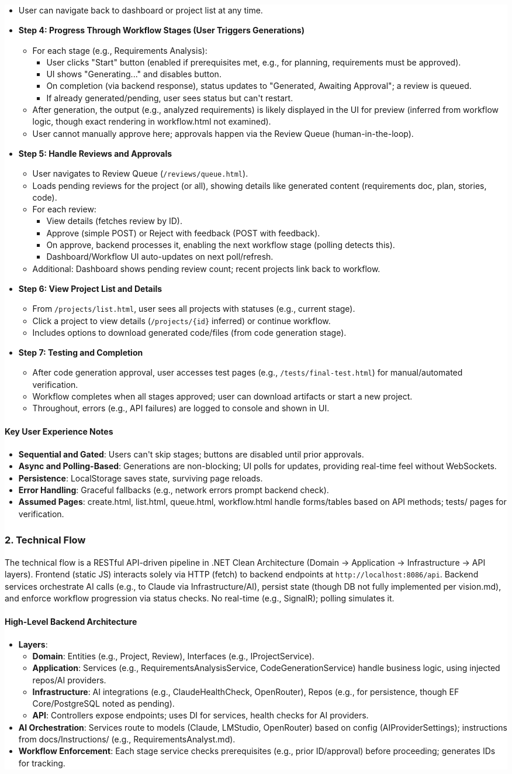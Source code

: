   - User can navigate back to dashboard or project list at any time.

- **Step 4: Progress Through Workflow Stages (User Triggers Generations)**
  - For each stage (e.g., Requirements Analysis):
    - User clicks "Start" button (enabled if prerequisites met, e.g., for planning, requirements must be approved).
    - UI shows "Generating..." and disables button.
    - On completion (via backend response), status updates to "Generated, Awaiting Approval"; a review is queued.
    - If already generated/pending, user sees status but can't restart.
  - After generation, the output (e.g., analyzed requirements) is likely displayed in the UI for preview (inferred from workflow logic, though exact rendering in workflow.html not examined).
  - User cannot manually approve here; approvals happen via the Review Queue (human-in-the-loop).

- **Step 5: Handle Reviews and Approvals**
  - User navigates to Review Queue (`/reviews/queue.html`).
  - Loads pending reviews for the project (or all), showing details like generated content (requirements doc, plan, stories, code).
  - For each review:
    - View details (fetches review by ID).
    - Approve (simple POST) or Reject with feedback (POST with feedback).
    - On approve, backend processes it, enabling the next workflow stage (polling detects this).
    - Dashboard/Workflow UI auto-updates on next poll/refresh.
  - Additional: Dashboard shows pending review count; recent projects link back to workflow.

- **Step 6: View Project List and Details**
  - From `/projects/list.html`, user sees all projects with statuses (e.g., current stage).
  - Click a project to view details (`/projects/{id}` inferred) or continue workflow.
  - Includes options to download generated code/files (from code generation stage).

- **Step 7: Testing and Completion**
  - After code generation approval, user accesses test pages (e.g., `/tests/final-test.html`) for manual/automated verification.
  - Workflow completes when all stages approved; user can download artifacts or start a new project.
  - Throughout, errors (e.g., API failures) are logged to console and shown in UI.

#### Key User Experience Notes
- **Sequential and Gated**: Users can't skip stages; buttons are disabled until prior approvals.
- **Async and Polling-Based**: Generations are non-blocking; UI polls for updates, providing real-time feel without WebSockets.
- **Persistence**: LocalStorage saves state, surviving page reloads.
- **Error Handling**: Graceful fallbacks (e.g., network errors prompt backend check).
- **Assumed Pages**: create.html, list.html, queue.html, workflow.html handle forms/tables based on API methods; tests/ pages for verification.

### 2. Technical Flow
The technical flow is a RESTful API-driven pipeline in .NET Clean Architecture (Domain → Application → Infrastructure → API layers). Frontend (static JS) interacts solely via HTTP (fetch) to backend endpoints at `http://localhost:8086/api`. Backend services orchestrate AI calls (e.g., to Claude via Infrastructure/AI), persist state (though DB not fully implemented per vision.md), and enforce workflow progression via status checks. No real-time (e.g., SignalR); polling simulates it.

#### High-Level Backend Architecture
- **Layers**:
  - **Domain**: Entities (e.g., Project, Review), Interfaces (e.g., IProjectService).
  - **Application**: Services (e.g., RequirementsAnalysisService, CodeGenerationService) handle business logic, using injected repos/AI providers.
  - **Infrastructure**: AI integrations (e.g., ClaudeHealthCheck, OpenRouter), Repos (e.g., for persistence, though EF Core/PostgreSQL noted as pending).
  - **API**: Controllers expose endpoints; uses DI for services, health checks for AI providers.
- **AI Orchestration**: Services route to models (Claude, LMStudio, OpenRouter) based on config (AIProviderSettings); instructions from docs/Instructions/ (e.g., RequirementsAnalyst.md).
- **Workflow Enforcement**: Each stage service checks prerequisites (e.g., prior ID/approval) before proceeding; generates IDs for tracking.